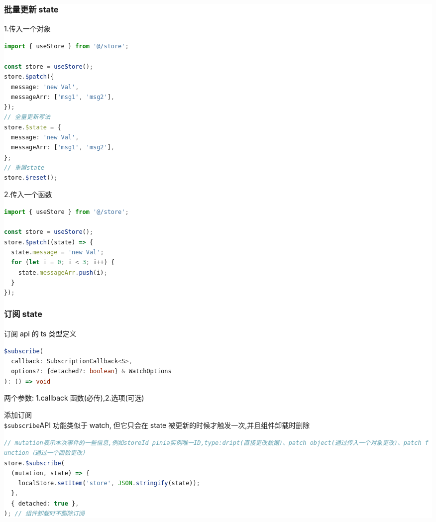 ### 批量更新 state

1.传入一个对象

```ts
import { useStore } from '@/store';

const store = useStore();
store.$patch({
  message: 'new Val',
  messageArr: ['msg1', 'msg2'],
});
// 全量更新写法
store.$state = {
  message: 'new Val',
  messageArr: ['msg1', 'msg2'],
};
// 重置state
store.$reset();
```

2.传入一个函数

```ts
import { useStore } from '@/store';

const store = useStore();
store.$patch((state) => {
  state.message = 'new Val';
  for (let i = 0; i < 3; i++) {
    state.messageArr.push(i);
  }
});
```

### 订阅 state

订阅 api 的 ts 类型定义

```ts
$subscribe(
  callback: SubscriptionCallback<S>,
  options?: {detached?: boolean} & WatchOptions
): () => void
```

两个参数: 1.callback 函数(必传),2.选项(可选)

添加订阅  
`$subscribe`API 功能类似于 watch, 但它只会在 state 被更新的时候才触发一次,并且组件卸载时删除

```ts
// mutation表示本次事件的一些信息,例如storeId pinia实例唯一ID,type:dript(直接更改数据)、patch object(通过传入一个对象更改)、patch function（通过一个函数更改）
store.$subscribe(
  (mutation, state) => {
    localStore.setItem('store', JSON.stringify(state));
  },
  { detached: true },
); // 组件卸载时不删除订阅
```
